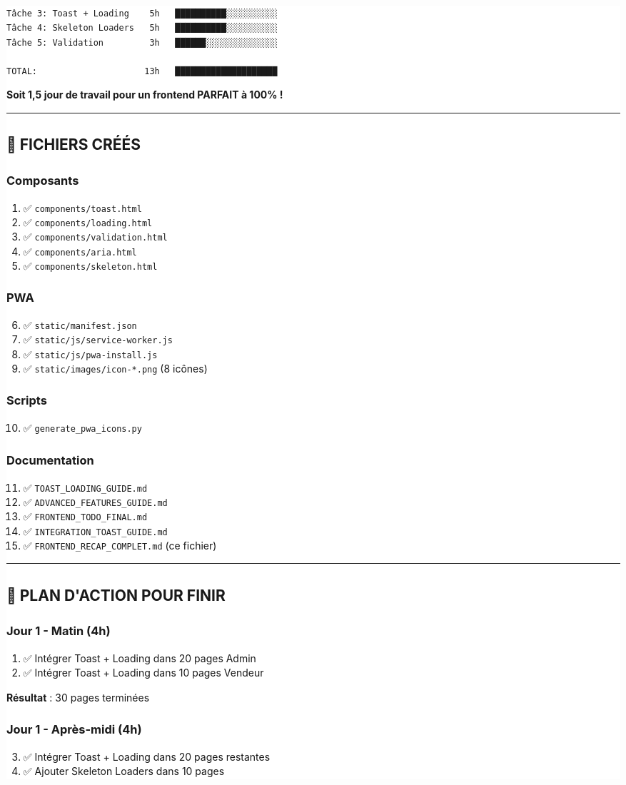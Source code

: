 ```
Tâche 3: Toast + Loading    5h   ██████████░░░░░░░░░░
Tâche 4: Skeleton Loaders   5h   ██████████░░░░░░░░░░
Tâche 5: Validation         3h   ██████░░░░░░░░░░░░░░

TOTAL:                     13h   ████████████████████
```

**Soit 1,5 jour de travail pour un frontend PARFAIT à 100% !**

---

## 📝 **FICHIERS CRÉÉS**

### **Composants**
1. ✅ `components/toast.html`
2. ✅ `components/loading.html`
3. ✅ `components/validation.html`
4. ✅ `components/aria.html`
5. ✅ `components/skeleton.html`

### **PWA**
6. ✅ `static/manifest.json`
7. ✅ `static/js/service-worker.js`
8. ✅ `static/js/pwa-install.js`
9. ✅ `static/images/icon-*.png` (8 icônes)

### **Scripts**
10. ✅ `generate_pwa_icons.py`

### **Documentation**
11. ✅ `TOAST_LOADING_GUIDE.md`
12. ✅ `ADVANCED_FEATURES_GUIDE.md`
13. ✅ `FRONTEND_TODO_FINAL.md`
14. ✅ `INTEGRATION_TOAST_GUIDE.md`
15. ✅ `FRONTEND_RECAP_COMPLET.md` (ce fichier)

---

## 🎯 **PLAN D'ACTION POUR FINIR**

### **Jour 1 - Matin (4h)**
1. ✅ Intégrer Toast + Loading dans 20 pages Admin
2. ✅ Intégrer Toast + Loading dans 10 pages Vendeur

**Résultat** : 30 pages terminées

### **Jour 1 - Après-midi (4h)**
3. ✅ Intégrer Toast + Loading dans 20 pages restantes
4. ✅ Ajouter Skeleton Loaders dans 10 pages
